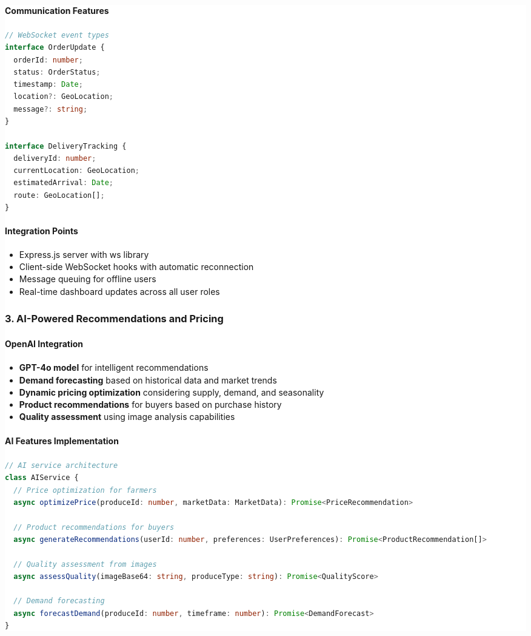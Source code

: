 #### Communication Features
```typescript
// WebSocket event types
interface OrderUpdate {
  orderId: number;
  status: OrderStatus;
  timestamp: Date;
  location?: GeoLocation;
  message?: string;
}

interface DeliveryTracking {
  deliveryId: number;
  currentLocation: GeoLocation;
  estimatedArrival: Date;
  route: GeoLocation[];
}
```

#### Integration Points
- Express.js server with ws library
- Client-side WebSocket hooks with automatic reconnection
- Message queuing for offline users
- Real-time dashboard updates across all user roles

### 3. AI-Powered Recommendations and Pricing

#### OpenAI Integration
- **GPT-4o model** for intelligent recommendations
- **Demand forecasting** based on historical data and market trends
- **Dynamic pricing optimization** considering supply, demand, and seasonality
- **Product recommendations** for buyers based on purchase history
- **Quality assessment** using image analysis capabilities

#### AI Features Implementation
```typescript
// AI service architecture
class AIService {
  // Price optimization for farmers
  async optimizePrice(produceId: number, marketData: MarketData): Promise<PriceRecommendation>
  
  // Product recommendations for buyers
  async generateRecommendations(userId: number, preferences: UserPreferences): Promise<ProductRecommendation[]>
  
  // Quality assessment from images
  async assessQuality(imageBase64: string, produceType: string): Promise<QualityScore>
  
  // Demand forecasting
  async forecastDemand(produceId: number, timeframe: number): Promise<DemandForecast>
}
```
